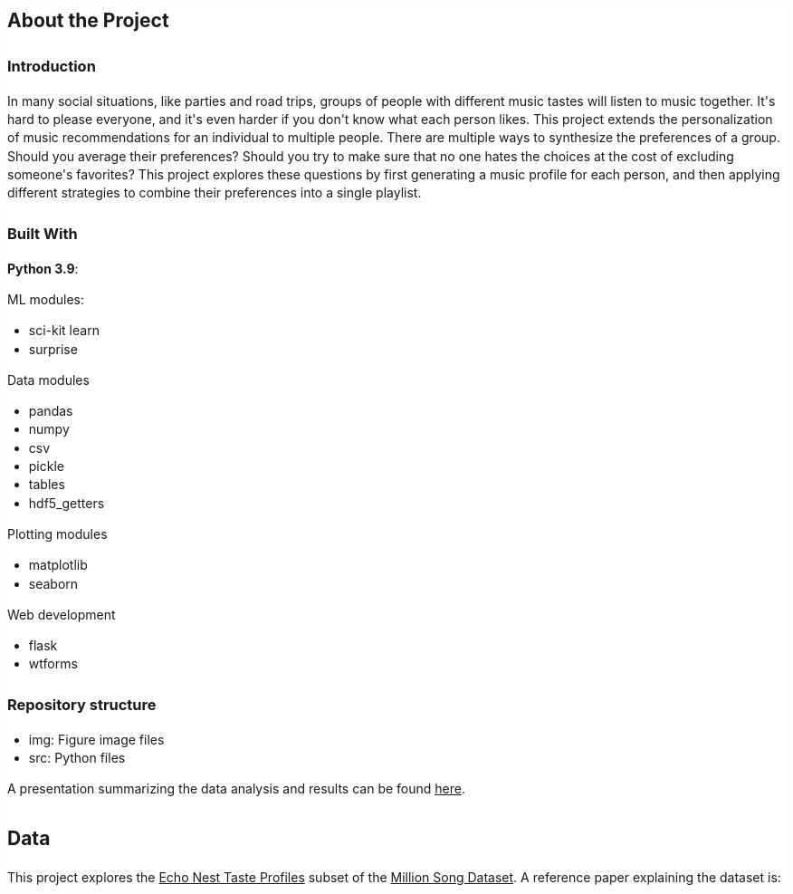   </ol>
</details>




## About the Project

### Introduction
In many social situations, like parties and road trips, groups of people with different music tastes will listen to music together. It's hard to please everyone, and it's even harder if you don't know what each person likes. This project extends the personalization of music recommendations for an individual to multiple people. There are multiple ways to synthesize the preferences of a group. Should you average their preferences? Should you try to make sure that no one hates the choices at the cost of excluding someone's favorites? This project explores these questions by first generating a music profile for each person, and then applying different strategies to combine their preferences into a single playlist.

### Built With
<b>Python 3.9</b>:

ML modules:
* sci-kit learn
* surprise

Data modules
* pandas
* numpy
* csv
* pickle
* tables
* hdf5_getters

Plotting modules
* matplotlib
* seaborn

Web development
* flask
* wtforms

### Repository structure
* img: Figure image files
* src: Python files

A presentation summarizing the data analysis and results can be found [here](https://github.com/chrisshaffer/group-playlist-recommender/blob/main/Group%20Playlist%20Recommender.pdf).

## Data
This project explores the [Echo Nest Taste Profiles](http://millionsongdataset.com/tasteprofile/) subset of the [Million Song Dataset](http://millionsongdataset.com/). A reference paper explaining the dataset is:

